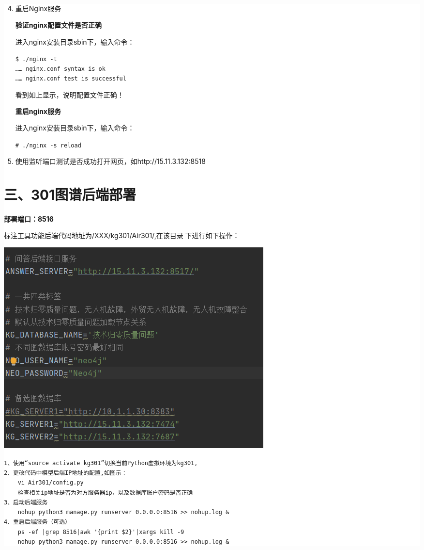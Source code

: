    

4. 重启Nginx服务

   **验证nginx配置文件是否正确**

   进入nginx安装目录sbin下，输入命令：

   ```
   $ ./nginx -t
   …… nginx.conf syntax is ok
   …… nginx.conf test is successful
   ```

   看到如上显示，说明配置文件正确！

   **重启nginx服务**

   进入nginx安装目录sbin下，输入命令：

   ```
   # ./nginx -s reload
   ```

5. 使用监听端口测试是否成功打开网页，如http://15.11.3.132:8518



# 三、301图谱后端部署

**部署端口：8516**

标注工具功能后端代码地址为/XXX/kg301/Air301/,在该目录 下进行如下操作：

![20201208201438](https://github.com/Johnathan-Y/301deploy/blob/main/images/20201208201438.png)

```
1、使用“source activate kg301”切换当前Python虚拟环境为kg301, 
2、更改代码中模型后端IP地址的配置,如图示：
    vi Air301/config.py
    检查相关ip地址是否为对方服务器ip，以及数据库账户密码是否正确
3、启动后端服务
    nohup python3 manage.py runserver 0.0.0.0:8516 >> nohup.log &  
4、重启后端服务（可选）
    ps -ef |grep 8516|awk '{print $2}'|xargs kill -9  
    nohup python3 manage.py runserver 0.0.0.0:8516 >> nohup.log &    
```
